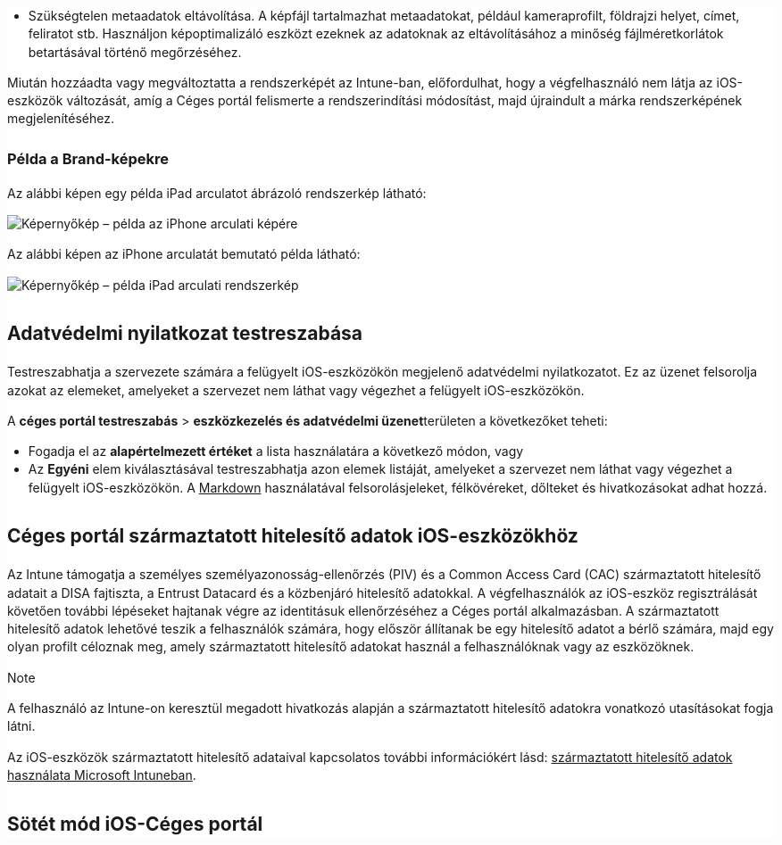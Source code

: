 - Szükségtelen metaadatok eltávolítása. A képfájl tartalmazhat metaadatokat, például kameraprofilt, földrajzi helyet, címet, feliratot stb. Használjon képoptimalizáló eszközt ezeknek az adatoknak az eltávolításához a minőség fájlméretkorlátok betartásával történő megőrzéséhez. 

Miután hozzáadta vagy megváltoztatta a rendszerképét az Intune-ban, előfordulhat, hogy a végfelhasználó nem látja az iOS-eszközök változását, amíg a Céges portál felismerte a rendszerindítási módosítást, majd újraindult a márka rendszerképének megjelenítéséhez. 

### <a name="brand-image-examples"></a>Példa a Brand-képekre

Az alábbi képen egy példa iPad arculatot ábrázoló rendszerkép látható:

![Képernyőkép – példa az iPhone arculati képére](./media/company-portal-app/company-portal-app-03.png)

Az alábbi képen az iPhone arculatát bemutató példa látható:

![Képernyőkép – példa iPad arculati rendszerkép](./media/company-portal-app/company-portal-app-02.png)

## <a name="privacy-statement-customization"></a>Adatvédelmi nyilatkozat testreszabása

Testreszabhatja a szervezete számára a felügyelt iOS-eszközökön megjelenő adatvédelmi nyilatkozatot. Ez az üzenet felsorolja azokat az elemeket, amelyeket a szervezet nem láthat vagy végezhet a felügyelt iOS-eszközökön.

A **céges portál testreszabás** > **eszközkezelés és adatvédelmi üzenet**területen a következőket teheti:

- Fogadja el az **alapértelmezett értéket** a lista használatára a következő módon, vagy
- Az **Egyéni** elem kiválasztásával testreszabhatja azon elemek listáját, amelyeket a szervezet nem láthat vagy végezhet a felügyelt iOS-eszközökön. A [Markdown](https://daringfireball.net/projects/markdown/) használatával felsorolásjeleket, félkövéreket, dőlteket és hivatkozásokat adhat hozzá.

## <a name="company-portal-derived-credentials-for-ios-devices"></a>Céges portál származtatott hitelesítő adatok iOS-eszközökhöz
Az Intune támogatja a személyes személyazonosság-ellenőrzés (PIV) és a Common Access Card (CAC) származtatott hitelesítő adatait a DISA fajtiszta, a Entrust Datacard és a közbenjáró hitelesítő adatokkal. A végfelhasználók az iOS-eszköz regisztrálását követően további lépéseket hajtanak végre az identitásuk ellenőrzéséhez a Céges portál alkalmazásban. A származtatott hitelesítő adatok lehetővé teszik a felhasználók számára, hogy először állítanak be egy hitelesítő adatot a bérlő számára, majd egy olyan profilt céloznak meg, amely származtatott hitelesítő adatokat használ a felhasználóknak vagy az eszközöknek.

> [!NOTE]
> A felhasználó az Intune-on keresztül megadott hivatkozás alapján a származtatott hitelesítő adatokra vonatkozó utasításokat fogja látni.

Az iOS-eszközök származtatott hitelesítő adataival kapcsolatos további információkért lásd: [származtatott hitelesítő adatok használata Microsoft Intuneban](~/protect/derived-credentials.md).

## <a name="dark-mode-for-ios-company-portal"></a>Sötét mód iOS-Céges portál
